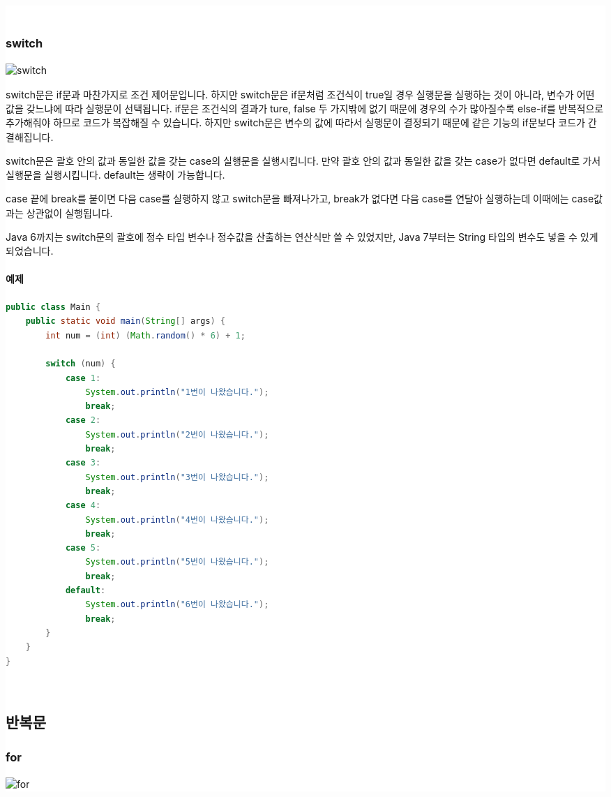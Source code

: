 
<br>

### switch
![switch](https://velog.velcdn.com/images/kid/post/a36c2f05-bf1a-4218-9567-63de943c943b/image.png)

switch문은 if문과 마찬가지로 조건 제어문입니다. 하지만 switch문은 if문처럼 조건식이 true일 경우
실행문을 실행하는 것이 아니라, 변수가 어떤 값을 갖느냐에 따라 실행문이 선택됩니다.
if문은 조건식의 결과가 ture, false 두 가지밖에 없기 때문에 경우의 수가 많아질수록 else-if를 반복적으로 추가해줘야 하므로 코드가 복잡해질 수 있습니다. 하지만 switch문은 변수의 값에 따라서 실행문이 결정되기 때문에 같은 기능의 if문보다 코드가 간결해집니다.

switch문은 괄호 안의 값과 동일한 값을 갖는 case의 실행문을 실행시킵니다. 만약 괄호 안의 값과 동일한 값을 갖는 case가 없다면 default로 가서 실행문을 실행시킵니다. default는 생략이 가능합니다.

case 끝에 break를 붙이면 다음 case를 실행하지 않고 switch문을 빠져나가고,
break가 없다면 다음 case를 연달아 실행하는데 이때에는 case값과는 상관없이 실행됩니다.

Java 6까지는 switch문의 괄호에 정수 타입 변수나 정수값을 산출하는 연산식만 쓸 수 있었지만,
Java 7부터는 String 타입의 변수도 넣을 수 있게 되었습니다.

#### 예제
```java
public class Main {
    public static void main(String[] args) {
        int num = (int) (Math.random() * 6) + 1;

        switch (num) {
            case 1:
                System.out.println("1번이 나왔습니다.");
                break;
            case 2:
                System.out.println("2번이 나왔습니다.");
                break;
            case 3:
                System.out.println("3번이 나왔습니다.");
                break;
            case 4:
                System.out.println("4번이 나왔습니다.");
                break;
            case 5:
                System.out.println("5번이 나왔습니다.");
                break;
            default:
                System.out.println("6번이 나왔습니다.");
                break;
        }
    }
}
```

<br>

## 반복문
### for
![for](https://velog.velcdn.com/images/kid/post/d23bc560-a46d-4df5-8dc8-e3c885b3e581/image.png)
